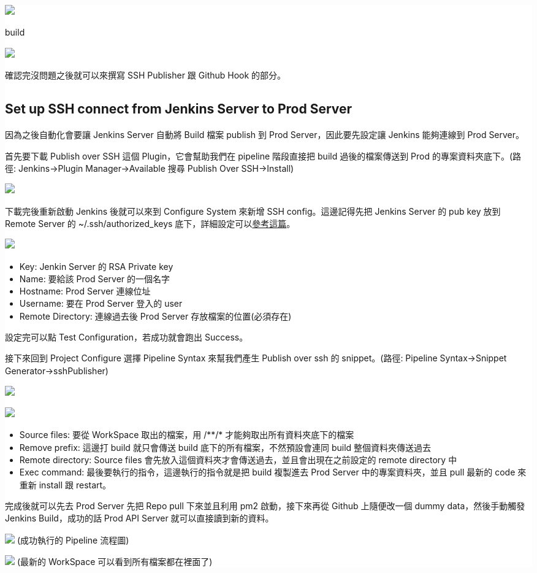 ![](https://i.imgur.com/R7nWoK2.png)

build

![](https://i.imgur.com/KGn0E22.png)

確認完沒問題之後就可以來撰寫 SSH Publisher 跟 Github Hook 的部分。

## Set up SSH connect from Jenkins Server to Prod Server

因為之後自動化會要讓 Jenkins Server 自動將 Build 檔案 publish 到 Prod Server，因此要先設定讓 Jenkins 能夠連線到 Prod Server。

首先要下載 Publish over SSH 這個 Plugin，它會幫助我們在 pipeline 階段直接把 build 過後的檔案傳送到 Prod 的專案資料夾底下。(路徑: Jenkins->Plugin Manager->Available 搜尋 Publish Over SSH->Install)

![](https://i.imgur.com/fwKhzWC.png)

下載完後重新啟動 Jenkins 後就可以來到 Configure System 來新增 SSH config。這邊記得先把 Jenkins Server 的 pub key 放到 Remote Server 的 ~/.ssh/authorized_keys 底下，詳細設定可以[參考這篇](https://xenby.com/b/220-%E6%95%99%E5%AD%B8-%E7%94%A2%E7%94%9Fssh-key%E4%B8%A6%E4%B8%94%E9%80%8F%E9%81%8Ekey%E9%80%B2%E8%A1%8C%E5%85%8D%E5%AF%86%E7%A2%BC%E7%99%BB%E5%85%A5)。

![](https://i.imgur.com/1PYjQMd.png)
* Key: Jenkin Server 的 RSA Private key
* Name: 要給該 Prod Server 的一個名字
* Hostname: Prod Server 連線位址
* Username: 要在 Prod Server 登入的 user
* Remote Directory: 連線過去後 Prod Server 存放檔案的位置(必須存在)

設定完可以點 Test Configuration，若成功就會跑出 Success。

接下來回到 Project Configure 選擇 Pipeline Syntax 來幫我們產生 Publish over ssh 的 snippet。(路徑: Pipeline Syntax->Snippet Generator->sshPublisher)

![](https://i.imgur.com/5MRyal1.png)


![](https://i.imgur.com/lZosSY9.png)

* Source files: 要從 WorkSpace 取出的檔案，用 /**/* 才能夠取出所有資料夾底下的檔案
* Remove prefix: 這邊打 build 就只會傳送 build 底下的所有檔案，不然預設會連同 build 整個資料夾傳送過去
* Remote directory: Source files 會先放入這個資料夾才會傳送過去，並且會出現在之前設定的 remote directory 中
* Exec command: 最後要執行的指令，這邊執行的指令就是把 build 複製進去 Prod Server 中的專案資料夾，並且 pull 最新的 code 來重新 install 跟 restart。

完成後就可以先去 Prod Server 先把 Repo pull 下來並且利用 pm2 啟動，接下來再從 Github 上隨便改一個 dummy data，然後手動觸發 Jenkins Build，成功的話 Prod API Server 就可以直接讀到新的資料。

![](https://i.imgur.com/vWi9AAe.png)
(成功執行的 Pipeline 流程圖)

![](https://i.imgur.com/G1hcmJa.png)
(最新的 WorkSpace 可以看到所有檔案都在裡面了)
